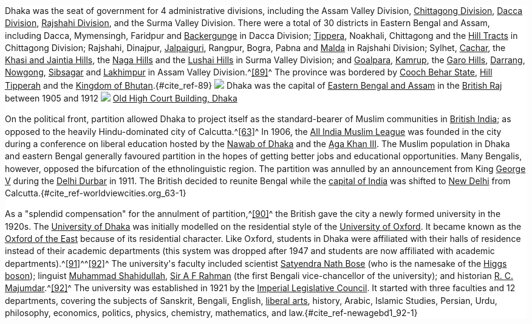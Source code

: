 Dhaka was the seat of government for 4 administrative divisions, including the Assam Valley Division, [Chittagong Division](/wiki/Chittagong_Division "Chittagong Division"), [Dacca Division](/wiki/Dhaka_Division "Dhaka Division"), [Rajshahi Division](/wiki/Rajshahi_Division "Rajshahi Division"), and the Surma Valley Division. There were a total of 30 districts in Eastern Bengal and Assam, including Dacca, Mymensingh, Faridpur and [Backergunge](/wiki/Barisal_Division "Barisal Division") in Dacca Division; [Tippera](/wiki/Comilla_Division "Comilla Division"), Noakhali, Chittagong and the [Hill Tracts](/wiki/Hill_Tracts "Hill Tracts") in Chittagong Division; Rajshahi, Dinajpur, [Jalpaiguri](/wiki/Jalpaiguri_division "Jalpaiguri division"), Rangpur, Bogra, Pabna and [Malda](/wiki/Malda_division "Malda division") in Rajshahi Division; Sylhet, [Cachar](/wiki/Barak_Valley "Barak Valley"), the [Khasi and Jaintia Hills](/wiki/Khasi_and_Jaintia_Hills "Khasi and Jaintia Hills"), the [Naga Hills](/wiki/Nagaland "Nagaland") and the [Lushai Hills](/wiki/Mizoram "Mizoram") in Surma Valley Division; and [Goalpara](/wiki/Goalpara_district "Goalpara district"), [Kamrup](/wiki/Undivided_Kamrup_district "Undivided Kamrup district"), the [Garo Hills](/wiki/Meghalaya "Meghalaya"), [Darrang](/wiki/Darrang "Darrang"), [Nowgong](/wiki/Nagaon_district "Nagaon district"), [Sibsagar](/wiki/Sivasagar_district "Sivasagar district") and [Lakhimpur](/wiki/Lakhimpur_district "Lakhimpur district") in Assam Valley Division.^[\[89\]](#cite_note-89)^ The province was bordered by [Cooch Behar State](/wiki/Cooch_Behar_State "Cooch Behar State"), [Hill Tipperah](/wiki/Hill_Tipperah "Hill Tipperah") and the [Kingdom of Bhutan](/wiki/Kingdom_of_Bhutan "Kingdom of Bhutan").{#cite_ref-89}
[![](//upload.wikimedia.org/wikipedia/commons/thumb/6/64/Bengal_gazetteer_1907-9.jpg/220px-Bengal_gazetteer_1907-9.jpg)](/wiki/File:Bengal_gazetteer_1907-9.jpg) Dhaka was the capital of [Eastern Bengal and Assam](/wiki/Eastern_Bengal_and_Assam "Eastern Bengal and Assam") in the [British Raj](/wiki/British_Raj "British Raj") between 1905 and 1912 [![](//upload.wikimedia.org/wikipedia/commons/thumb/d/dc/DG_21_-08_HIGH_COURT_DHAKA_IMG_3402.jpg/220px-DG_21_-08_HIGH_COURT_DHAKA_IMG_3402.jpg)](/wiki/File:DG_21_-08_HIGH_COURT_DHAKA_IMG_3402.jpg) [Old High Court Building, Dhaka](/wiki/Old_High_Court_Building,_Dhaka "Old High Court Building, Dhaka")

On the political front, partition allowed Dhaka to project itself as the standard-bearer of Muslim communities in [British India](/wiki/British_Raj "British Raj"); as opposed to the heavily Hindu-dominated city of Calcutta.^[\[63\]](#cite_note-worldviewcities.org-63)^ In 1906, the [All India Muslim League](/wiki/All_India_Muslim_League "All India Muslim League") was founded in the city during a conference on liberal education hosted by the [Nawab of Dhaka](/wiki/Khwaja_Salimullah "Khwaja Salimullah") and the [Aga Khan III](/wiki/Aga_Khan_III "Aga Khan III"). The Muslim population in Dhaka and eastern Bengal generally favoured partition in the hopes of getting better jobs and educational opportunities. Many Bengalis, however, opposed the bifurcation of the ethnolinguistic region. The partition was annulled by an announcement from King [George V](/wiki/George_V "George V") during the [Delhi Durbar](/wiki/Delhi_Durbar "Delhi Durbar") in 1911. The British decided to reunite Bengal while the [capital of India](/wiki/Capital_of_India "Capital of India") was shifted to [New Delhi](/wiki/New_Delhi "New Delhi") from Calcutta.{#cite_ref-worldviewcities.org_63-1}

As a "splendid compensation" for the annulment of partition,^[\[90\]](#cite_note-90)^ the British gave the city a newly formed university in the 1920s. The [University of Dhaka](/wiki/University_of_Dhaka "University of Dhaka") was initially modelled on the residential style of the [University of Oxford](/wiki/University_of_Oxford "University of Oxford"). It became known as the [Oxford of the East](/wiki/Oxford_of_the_East "Oxford of the East") because of its residential character. Like Oxford, students in Dhaka were affiliated with their halls of residence instead of their academic departments (this system was dropped after 1947 and students are now affiliated with academic departments).^[\[91\]](#cite_note-91)^^[\[92\]](#cite_note-newagebd1-92)^ The university's faculty included scientist [Satyendra Nath Bose](/wiki/Satyendra_Nath_Bose "Satyendra Nath Bose") (who is the namesake of the [Higgs boson](/wiki/Higgs_boson "Higgs boson")); linguist [Muhammad Shahidullah](/wiki/Muhammad_Shahidullah "Muhammad Shahidullah"), [Sir A F Rahman](/wiki/Ahmad_Fazlur_Rahman "Ahmad Fazlur Rahman") (the first Bengali vice-chancellor of the university); and historian [R. C. Majumdar](/wiki/R._C._Majumdar "R. C. Majumdar").^[\[92\]](#cite_note-newagebd1-92)^ The university was established in 1921 by the [Imperial Legislative Council](/wiki/Imperial_Legislative_Council "Imperial Legislative Council"). It started with three faculties and 12 departments, covering the subjects of Sanskrit, Bengali, English, [liberal arts](/wiki/Liberal_arts_education "Liberal arts education"), history, Arabic, Islamic Studies, Persian, Urdu, philosophy, economics, politics, physics, chemistry, mathematics, and law.{#cite_ref-newagebd1_92-1}
